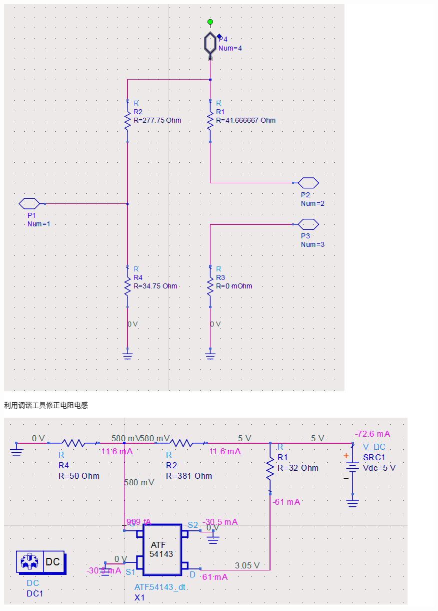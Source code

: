 ![image](https://github.com/forrest-zfl/RF/blob/main/%E5%9B%BE%E7%89%87/1679754078083.png)

利用调谐工具修正电阻电感

![image](https://github.com/forrest-zfl/RF/blob/main/%E5%9B%BE%E7%89%87/1679801501424.png)

